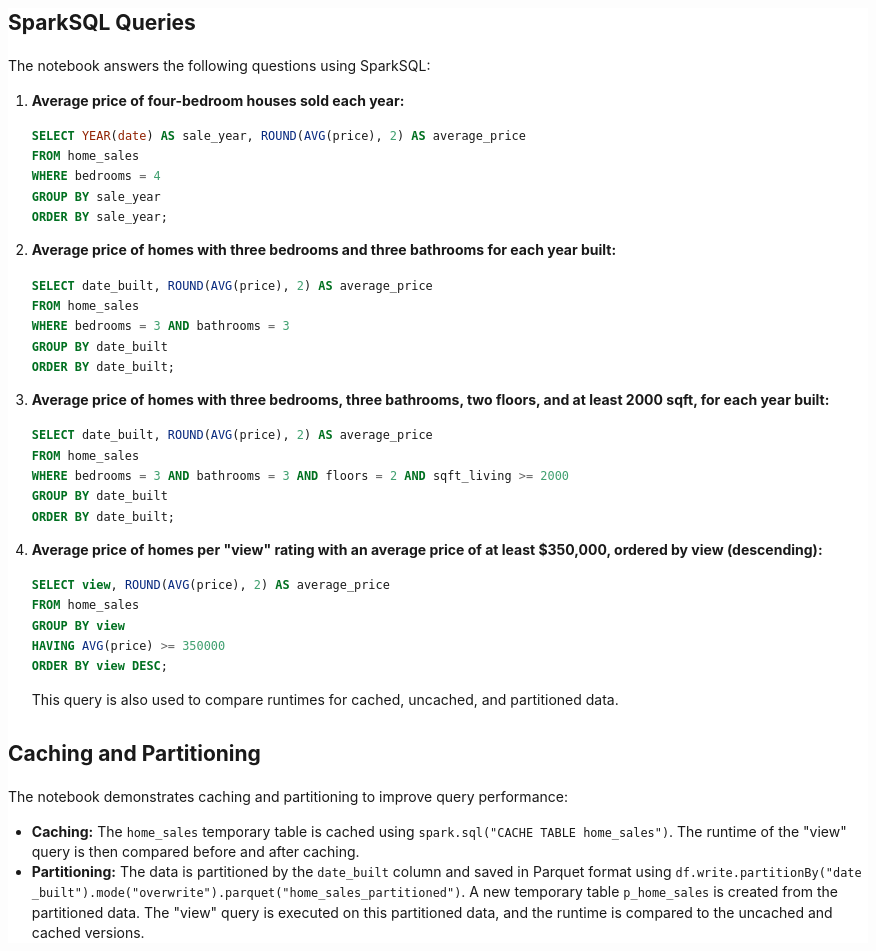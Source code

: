 ## SparkSQL Queries

The notebook answers the following questions using SparkSQL:

1.  **Average price of four-bedroom houses sold each year:**
    ```sql
    SELECT YEAR(date) AS sale_year, ROUND(AVG(price), 2) AS average_price
    FROM home_sales
    WHERE bedrooms = 4
    GROUP BY sale_year
    ORDER BY sale_year;
    ```

2.  **Average price of homes with three bedrooms and three bathrooms for each year built:**
    ```sql
    SELECT date_built, ROUND(AVG(price), 2) AS average_price
    FROM home_sales
    WHERE bedrooms = 3 AND bathrooms = 3
    GROUP BY date_built
    ORDER BY date_built;
    ```

3.  **Average price of homes with three bedrooms, three bathrooms, two floors, and at least 2000 sqft, for each year built:**
    ```sql
    SELECT date_built, ROUND(AVG(price), 2) AS average_price
    FROM home_sales
    WHERE bedrooms = 3 AND bathrooms = 3 AND floors = 2 AND sqft_living >= 2000
    GROUP BY date_built
    ORDER BY date_built;
    ```

4.  **Average price of homes per "view" rating with an average price of at least $350,000, ordered by view (descending):**
    ```sql
    SELECT view, ROUND(AVG(price), 2) AS average_price
    FROM home_sales
    GROUP BY view
    HAVING AVG(price) >= 350000
    ORDER BY view DESC;
    ```
    This query is also used to compare runtimes for cached, uncached, and partitioned data.

## Caching and Partitioning

The notebook demonstrates caching and partitioning to improve query performance:

*   **Caching:**  The `home_sales` temporary table is cached using `spark.sql("CACHE TABLE home_sales")`.  The runtime of the "view" query is then compared before and after caching.
*   **Partitioning:** The data is partitioned by the `date_built` column and saved in Parquet format using `df.write.partitionBy("date_built").mode("overwrite").parquet("home_sales_partitioned")`. A new temporary table `p_home_sales` is created from the partitioned data. The "view" query is executed on this partitioned data, and the runtime is compared to the uncached and cached versions.
